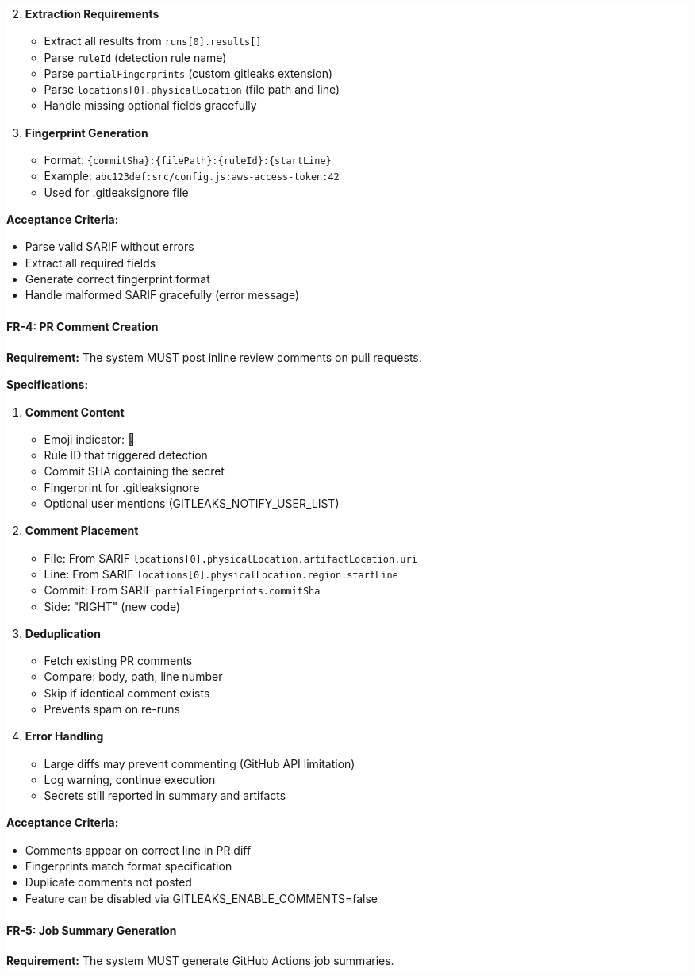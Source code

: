 2. **Extraction Requirements**
   - Extract all results from `runs[0].results[]`
   - Parse `ruleId` (detection rule name)
   - Parse `partialFingerprints` (custom gitleaks extension)
   - Parse `locations[0].physicalLocation` (file path and line)
   - Handle missing optional fields gracefully

3. **Fingerprint Generation**
   - Format: `{commitSha}:{filePath}:{ruleId}:{startLine}`
   - Example: `abc123def:src/config.js:aws-access-token:42`
   - Used for .gitleaksignore file

**Acceptance Criteria:**
- Parse valid SARIF without errors
- Extract all required fields
- Generate correct fingerprint format
- Handle malformed SARIF gracefully (error message)

#### FR-4: PR Comment Creation
**Requirement:** The system MUST post inline review comments on pull requests.

**Specifications:**
1. **Comment Content**
   - Emoji indicator: 🛑
   - Rule ID that triggered detection
   - Commit SHA containing the secret
   - Fingerprint for .gitleaksignore
   - Optional user mentions (GITLEAKS_NOTIFY_USER_LIST)

2. **Comment Placement**
   - File: From SARIF `locations[0].physicalLocation.artifactLocation.uri`
   - Line: From SARIF `locations[0].physicalLocation.region.startLine`
   - Commit: From SARIF `partialFingerprints.commitSha`
   - Side: "RIGHT" (new code)

3. **Deduplication**
   - Fetch existing PR comments
   - Compare: body, path, line number
   - Skip if identical comment exists
   - Prevents spam on re-runs

4. **Error Handling**
   - Large diffs may prevent commenting (GitHub API limitation)
   - Log warning, continue execution
   - Secrets still reported in summary and artifacts

**Acceptance Criteria:**
- Comments appear on correct line in PR diff
- Fingerprints match format specification
- Duplicate comments not posted
- Feature can be disabled via GITLEAKS_ENABLE_COMMENTS=false

#### FR-5: Job Summary Generation
**Requirement:** The system MUST generate GitHub Actions job summaries.
